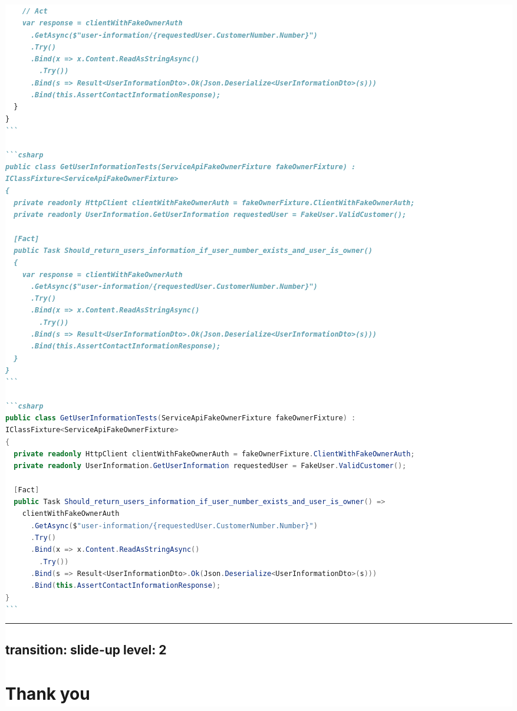 ````md magic-move {lines: true}
    // Act
    var response = clientWithFakeOwnerAuth
      .GetAsync($"user-information/{requestedUser.CustomerNumber.Number}")
      .Try()
      .Bind(x => x.Content.ReadAsStringAsync()
        .Try())
      .Bind(s => Result<UserInformationDto>.Ok(Json.Deserialize<UserInformationDto>(s)))
      .Bind(this.AssertContactInformationResponse);
  }
}
```

```csharp
public class GetUserInformationTests(ServiceApiFakeOwnerFixture fakeOwnerFixture) : 
IClassFixture<ServiceApiFakeOwnerFixture>
{
  private readonly HttpClient clientWithFakeOwnerAuth = fakeOwnerFixture.ClientWithFakeOwnerAuth;
  private readonly UserInformation.GetUserInformation requestedUser = FakeUser.ValidCustomer();

  [Fact]
  public Task Should_return_users_information_if_user_number_exists_and_user_is_owner()
  {
    var response = clientWithFakeOwnerAuth
      .GetAsync($"user-information/{requestedUser.CustomerNumber.Number}")
      .Try()
      .Bind(x => x.Content.ReadAsStringAsync()
        .Try())
      .Bind(s => Result<UserInformationDto>.Ok(Json.Deserialize<UserInformationDto>(s)))
      .Bind(this.AssertContactInformationResponse);
  }
}
```

```csharp
public class GetUserInformationTests(ServiceApiFakeOwnerFixture fakeOwnerFixture) : 
IClassFixture<ServiceApiFakeOwnerFixture>
{
  private readonly HttpClient clientWithFakeOwnerAuth = fakeOwnerFixture.ClientWithFakeOwnerAuth;
  private readonly UserInformation.GetUserInformation requestedUser = FakeUser.ValidCustomer();

  [Fact]
  public Task Should_return_users_information_if_user_number_exists_and_user_is_owner() =>
    clientWithFakeOwnerAuth
      .GetAsync($"user-information/{requestedUser.CustomerNumber.Number}")
      .Try()
      .Bind(x => x.Content.ReadAsStringAsync()
        .Try())
      .Bind(s => Result<UserInformationDto>.Ok(Json.Deserialize<UserInformationDto>(s)))
      .Bind(this.AssertContactInformationResponse);
}
```
````
---
transition: slide-up
level: 2
---
# Thank you
